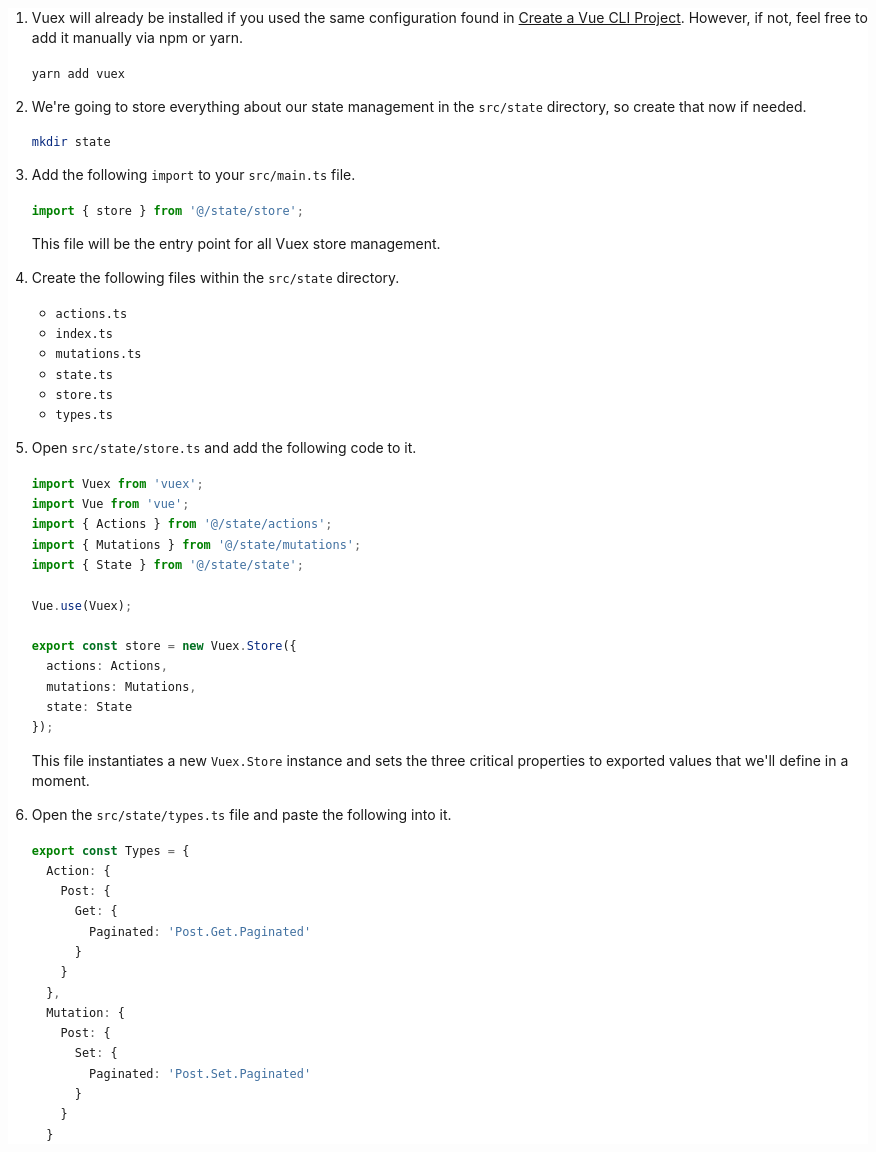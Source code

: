 1.  Vuex will already be installed if you used the same configuration found in [Create a Vue CLI Project](#create-a-vue-cli-project). However, if not, feel free to add it manually via npm or yarn.

    ```bash
    yarn add vuex
    ```

2.  We're going to store everything about our state management in the `src/state` directory, so create that now if needed.

    ```bash
    mkdir state
    ```

3.  Add the following `import` to your `src/main.ts` file.

    ```ts
    import { store } from '@/state/store';
    ```

    This file will be the entry point for all Vuex store management.

4.  Create the following files within the `src/state` directory.

    - `actions.ts`
    - `index.ts`
    - `mutations.ts`
    - `state.ts`
    - `store.ts`
    - `types.ts`

5.  Open `src/state/store.ts` and add the following code to it.

    ```ts
    import Vuex from 'vuex';
    import Vue from 'vue';
    import { Actions } from '@/state/actions';
    import { Mutations } from '@/state/mutations';
    import { State } from '@/state/state';

    Vue.use(Vuex);

    export const store = new Vuex.Store({
      actions: Actions,
      mutations: Mutations,
      state: State
    });
    ```

    This file instantiates a new `Vuex.Store` instance and sets the three critical properties to exported values that we'll define in a moment.

6.  Open the `src/state/types.ts` file and paste the following into it.

    ```ts
    export const Types = {
      Action: {
        Post: {
          Get: {
            Paginated: 'Post.Get.Paginated'
          }
        }
      },
      Mutation: {
        Post: {
          Set: {
            Paginated: 'Post.Set.Paginated'
          }
        }
      }